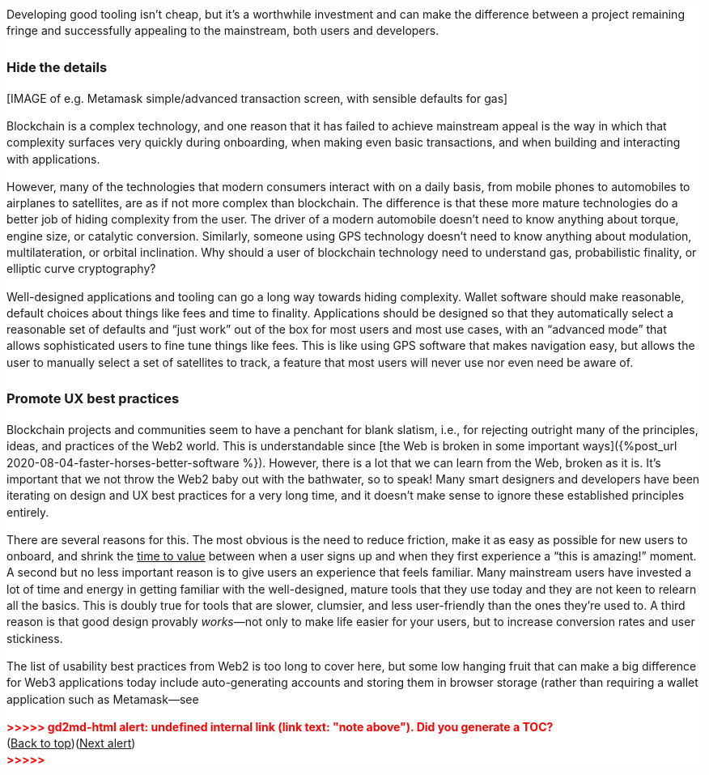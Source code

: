 Developing good tooling isn’t cheap, but it’s a worthwhile investment and can make the difference between a project remaining fringe and successfully appealing to the mainstream, both users and developers.


### Hide the details

[IMAGE of e.g. Metamask simple/advanced transaction screen, with sensible defaults for gas]

Blockchain is a complex technology, and one reason that it has failed to achieve mainstream appeal is the way in which that complexity surfaces very quickly during onboarding, when making even basic transactions, and when building and interacting with applications.

However, many of the technologies that modern consumers interact with on a daily basis, from mobile phones to automobiles to airplanes to satellites, are as if not more complex than blockchain. The difference is that these more mature technologies do a better job of hiding complexity from the user. The driver of a modern automobile doesn’t need to know anything about torque, engine size, or catalytic conversion. Similarly, someone using GPS technology doesn’t need to know anything about modulation, multilateration, or orbital inclination. Why should a user of blockchain technology need to understand gas, probabilistic finality, or elliptic curve cryptography?

Well-designed applications and tooling can go a long way towards hiding complexity. Wallet software should make reasonable, default choices about things like fees and time to finality. Applications should be designed so that they automatically select a reasonable set of defaults and “just work” out of the box for most users and most use cases, with an “advanced mode” that allows sophisticated users to fine tune things like fees. This is like using GPS software that makes navigation easy, but allows the user to manually select a set of satellites to track, a feature that most users will never use nor even need be aware of.


### Promote UX best practices

Blockchain projects and communities seem to have a penchant for blank slatism, i.e., for rejecting outright many of the principles, ideas, and practices of the Web2 world. This is understandable since [the Web is broken in some important ways]({%post_url 2020-08-04-faster-horses-better-software %}). However, there is a lot that we can learn from the Web, broken as it is. It’s important that we not throw the Web2 baby out with the bathwater, so to speak! Many smart designers and developers have been iterating on design and UX best practices for a very long time, and it doesn’t make sense to ignore these established principles entirely.

There are several reasons for this. The most obvious is the need to reduce friction, make it as easy as possible for new users to onboard, and shrink the [time to value](https://baremetrics.com/academy/time-to-value-ttv) between when a user signs up and when they first experience a “this is amazing!” moment. A second but no less important reason is to give users an experience that feels familiar. Many mainstream users have invested a lot of time and energy in getting familiar with the well-designed, mature tools that they use today and they are not keen to relearn all the basics. This is doubly true for tools that are slower, clumsier, and less user-friendly than the ones they’re used to. A third reason is that good design provably _works_—not only to make life easier for your users, but to increase conversion rates and user stickiness.

The list of usability best practices from Web2 is too long to cover here, but some low hanging fruit that can make a big difference for Web3 applications today include auto-generating accounts and storing them in browser storage (rather than requiring a wallet application such as Metamask—see 

<p id="gdcalert4" ><span style="color: red; font-weight: bold">>>>>>  gd2md-html alert: undefined internal link (link text: "note above"). Did you generate a TOC? </span><br>(<a href="#">Back to top</a>)(<a href="#gdcalert5">Next alert</a>)<br><span style="color: red; font-weight: bold">>>>>> </span></p>

